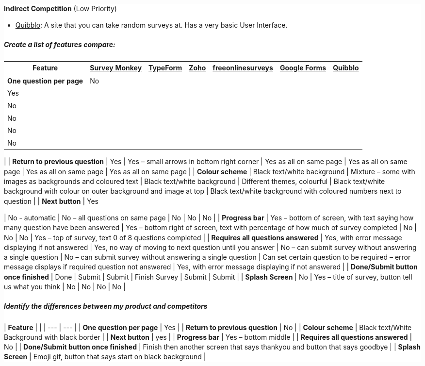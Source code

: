 **Indirect Competition** (Low Priority)

- [Quibblo](https://www.quibblo.com/take/survey): A site that you can take random surveys at. Has a very basic User Interface.

##### Create a list of features compare:

| **Feature** | [**Survey Monkey**](https://www.surveymonkey.com/) | [**TypeForm**](https://www.typeform.com/surveys/) | [**Zoho**](https://survey.zoho.com.au/) | [**freeonlinesurveys**](https://freeonlinesurveys.com/) | [**Google Forms**](https://docs.google.com/forms/u/0/) | [**Quibblo**](https://www.quibblo.com/take/survey) |
| --- | --- | --- | --- | --- | --- | --- |
| **One question per page** | No
 | Yes
 | No
 | No
 | No
 | No
 |
| **Return to previous question** | Yes
 | Yes – small arrows in bottom right corner
 | Yes as all on same page | Yes as all on same page | Yes as all on same page | Yes as all on same page |
| **Colour scheme** | Black text/white background | Mixture – some with images as backgrounds and coloured text | Black text/white background | Different themes, colourful | Black text/white background with colour on outer background and image at top | Black text/white background with coloured numbers next to question |
| **Next button** | Yes

 | No - automatic | No – all questions on same page | No | No | No
 |
| **Progress bar** | Yes – bottom of screen, with text saying how many question have been answered | Yes – bottom right of screen, text with percentage of how much of survey completed | No | No | No | Yes – top of survey, text 0 of 8 questions completed |
| **Requires all questions answered** | Yes, with error message displaying if not answered | Yes, no way of moving to next question until you answer | No – can submit survey without answering a single question | No – can submit survey without answering a single question | Can set certain question to be required – error message displays if required question not answered | Yes, with error message displaying if not answered |
| **Done/Submit button once finished** | Done | Submit | Submit | Finish Survey | Submit | Submit |
| **Splash Screen** | No
 | Yes – title of survey, button tell us what you think | No | No | No | No |

##### Identify the differences between my product and competitors

| **Feature** |
 |
| --- | --- |
| **One question per page** | Yes |
| **Return to previous question** | No |
| **Colour scheme** | Black text/White Background with black border |
| **Next button** | yes |
| **Progress bar** | Yes – bottom middle |
| **Requires all questions answered** | No |
| **Done/Submit button once finished** | Finish then another screen that says thankyou and button that says goodbye |
| **Splash Screen** | Emoji gif, button that says start on black background |
